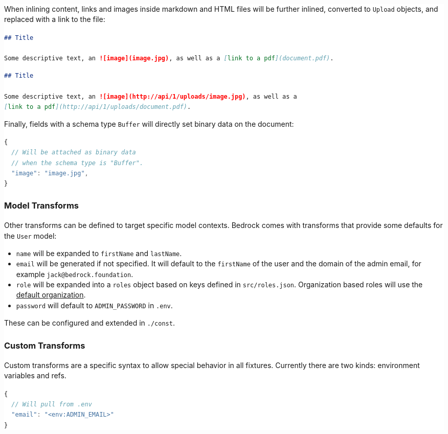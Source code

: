 When inlining content, links and images inside markdown and HTML files will be further inlined, converted to `Upload`
objects, and replaced with a link to the file:

```md
## Title

Some descriptive text, an ![image](image.jpg), as well as a [link to a pdf](document.pdf).
```

```md
## Title

Some descriptive text, an ![image](http://api/1/uploads/image.jpg), as well as a
[link to a pdf](http://api/1/uploads/document.pdf).
```

Finally, fields with a schema type `Buffer` will directly set binary data on the document:

```js
{
  // Will be attached as binary data
  // when the schema type is "Buffer".
  "image": "image.jpg",
}
```

### Model Transforms

Other transforms can be defined to target specific model contexts. Bedrock comes with transforms that provide some
defaults for the `User` model:

- `name` will be expanded to `firstName` and `lastName`.
- `email` will be generated if not specified. It will default to the `firstName` of the user and the domain of the admin
  email, for example `jack@bedrock.foundation`.
- `role` will be expanded into a `roles` object based on keys defined in `src/roles.json`. Organization based roles will
  use the [default organization](#notes).
- `password` will default to `ADMIN_PASSWORD` in `.env`.

These can be configured and extended in `./const`.

### Custom Transforms

Custom transforms are a specific syntax to allow special behavior in all fixtures. Currently there are two kinds:
environment variables and refs.

```js
{
  // Will pull from .env
  "email": "<env:ADMIN_EMAIL>"
}
```
